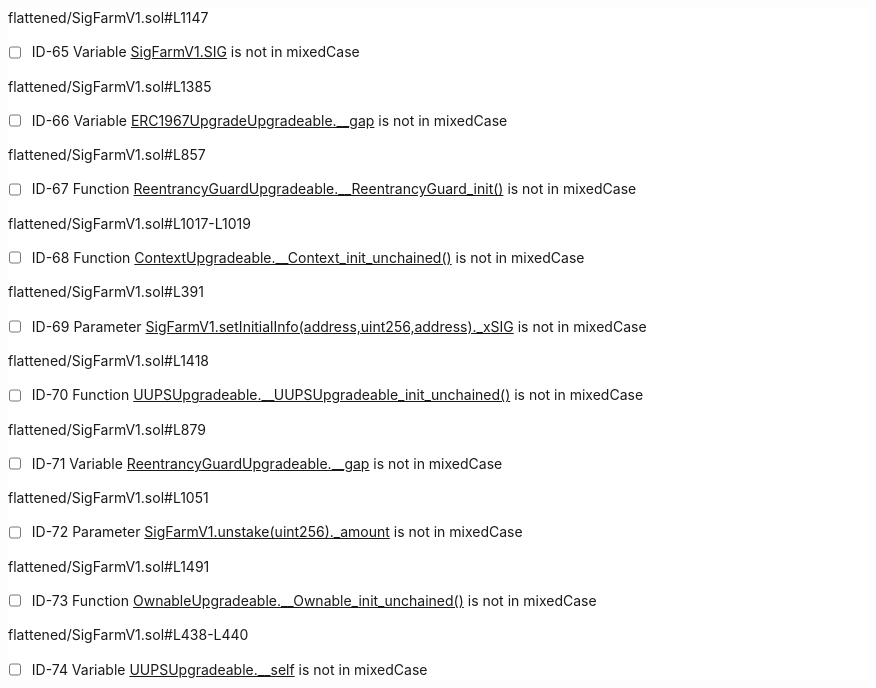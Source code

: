 flattened/SigFarmV1.sol#L1147


 - [ ] ID-65
Variable [SigFarmV1.SIG](flattened/SigFarmV1.sol#L1385) is not in mixedCase

flattened/SigFarmV1.sol#L1385


 - [ ] ID-66
Variable [ERC1967UpgradeUpgradeable.__gap](flattened/SigFarmV1.sol#L857) is not in mixedCase

flattened/SigFarmV1.sol#L857


 - [ ] ID-67
Function [ReentrancyGuardUpgradeable.__ReentrancyGuard_init()](flattened/SigFarmV1.sol#L1017-L1019) is not in mixedCase

flattened/SigFarmV1.sol#L1017-L1019


 - [ ] ID-68
Function [ContextUpgradeable.__Context_init_unchained()](flattened/SigFarmV1.sol#L391) is not in mixedCase

flattened/SigFarmV1.sol#L391


 - [ ] ID-69
Parameter [SigFarmV1.setInitialInfo(address,uint256,address)._xSIG](flattened/SigFarmV1.sol#L1418) is not in mixedCase

flattened/SigFarmV1.sol#L1418


 - [ ] ID-70
Function [UUPSUpgradeable.__UUPSUpgradeable_init_unchained()](flattened/SigFarmV1.sol#L879) is not in mixedCase

flattened/SigFarmV1.sol#L879


 - [ ] ID-71
Variable [ReentrancyGuardUpgradeable.__gap](flattened/SigFarmV1.sol#L1051) is not in mixedCase

flattened/SigFarmV1.sol#L1051


 - [ ] ID-72
Parameter [SigFarmV1.unstake(uint256)._amount](flattened/SigFarmV1.sol#L1491) is not in mixedCase

flattened/SigFarmV1.sol#L1491


 - [ ] ID-73
Function [OwnableUpgradeable.__Ownable_init_unchained()](flattened/SigFarmV1.sol#L438-L440) is not in mixedCase

flattened/SigFarmV1.sol#L438-L440


 - [ ] ID-74
Variable [UUPSUpgradeable.__self](flattened/SigFarmV1.sol#L882) is not in mixedCase
